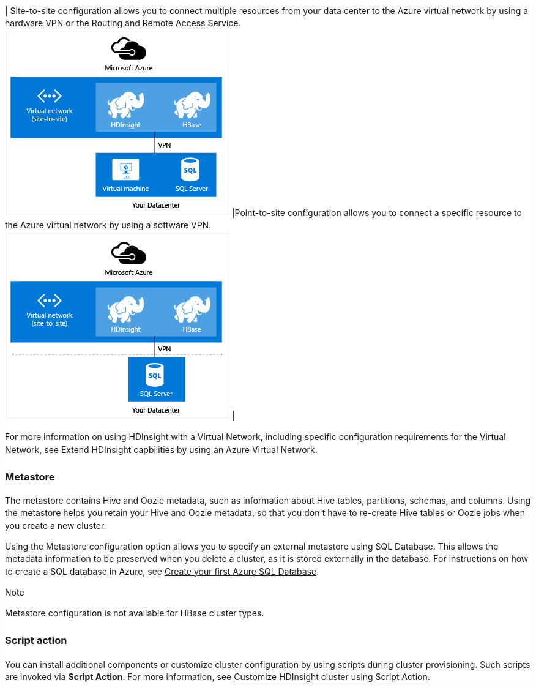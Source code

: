 | Site-to-site configuration allows you to connect multiple resources from your data center to the Azure virtual network by using a hardware VPN or the Routing and Remote Access Service.<br />![diagram of site-to-site configuration](./media/hdinsight-hadoop-provision-linux-clusters/hdinsight-vnet-site-to-site.png) |Point-to-site configuration allows you to connect a specific resource to the Azure virtual network by using a software VPN.<br />![diagram of point-to-site configuration](./media/hdinsight-hadoop-provision-linux-clusters/hdinsight-vnet-point-to-site.png) |


For more information on using HDInsight with a Virtual Network, including specific configuration requirements for the Virtual Network, see [Extend HDInsight capbilities by using an Azure Virtual Network](hdinsight-extend-hadoop-virtual-network.md).

### Metastore
The metastore contains Hive and Oozie metadata, such as information about Hive tables, partitions, schemas, and columns. Using the metastore helps you retain your Hive and Oozie metadata, so that you don't have to re-create Hive tables or Oozie jobs when you create a new cluster.

Using the Metastore configuration option allows you to specify an external metastore using SQL Database. This allows the metadata information to be preserved when you delete a cluster, as it is stored externally in the database. For instructions on how to create a SQL database in Azure, see [Create your first Azure SQL Database](sql-database-get-started.md).

> [!NOTE]
> Metastore configuration is not available for HBase cluster types.
> 
> 
### <a id="scriptaction"></a>Script action
You can install additional components or customize cluster configuration by using scripts during cluster provisioning. Such scripts are invoked via **Script Action**. For more information, see [Customize HDInsight cluster using Script Action](hdinsight-hadoop-customize-cluster-linux.md).


[hdinsight-use-mapreduce]: ../hdinsight-use-mapreduce/
[hdinsight-use-hive]: ../hdinsight-use-hive/
[hdinsight-use-pig]: ../hdinsight-use-pig/
[hdinsight-upload-data]: ../hdinsight-upload-data/
[hdinsight-sdk-documentation]: http://msdn.microsoft.com/library/dn479185.aspx
[hdinsight-customize-cluster]: ../hdinsight-hadoop-customize-cluster/
[hdinsight-get-started]: ../hdinsight-get-started/
[hdinsight-admin-powershell]: ../hdinsight-administer-use-powershell/
[hdinsight-submit-jobs]: ../hdinsight-submit-hadoop-jobs-programmatically/
[hdinsight-powershell-reference]: https://msdn.microsoft.com/library/dn858087.aspx
[azure-management-portal]: https://manage.windowsazure.com/
[azure-command-line-tools]: ../xplat-cli/
[azure-create-storageaccount]: ../storage-create-storage-account/
[azure-purchase-options]: http://azure.microsoft.com/pricing/purchase-options/
[azure-member-offers]: http://azure.microsoft.com/pricing/member-offers/
[azure-free-trial]: http://azure.microsoft.com/pricing/free-trial/
[hdi-remote]: http://azure.microsoft.com/documentation/articles/hdinsight-administer-use-management-portal/#rdp
[Powershell-install-configure]: ../install-configure-powershell/
[image-hdi-customcreatecluster]: ./media/hdinsight-get-started/HDI.CustomCreateCluster.png
[image-hdi-customcreatecluster-clusteruser]: ./media/hdinsight-get-started/HDI.CustomCreateCluster.ClusterUser.png
[image-hdi-customcreatecluster-storageaccount]: ./media/hdinsight-get-started/HDI.CustomCreateCluster.StorageAccount.png
[image-hdi-customcreatecluster-addonstorage]: ./media/hdinsight-get-started/HDI.CustomCreateCluster.AddOnStorage.png
[azure-preview-portal]: https://portal.azure.com
[image-cli-account-download-import]: ./media/hdinsight-hadoop-provision-linux-clusters/HDI.CLIAccountDownloadImport.png
[image-cli-clustercreation]: ./media/hdinsight-hadoop-provision-linux-clusters/HDI.CLIClusterCreation.png
[image-cli-clustercreation-config]: ./media/hdinsight-hadoop-provision-linux-clusters/HDI.CLIClusterCreationConfig.png
[image-cli-clusterlisting]: ./media/hdinsight-hadoop-provision-linux-clusters/HDI.CLIListClusters.png "List and show clusters"
[image-hdi-ps-provision]: ./media/hdinsight-hadoop-provision-linux-clusters/HDI.ps.provision.png
[image-hdi-ps-config-provision]: ./media/hdinsight-hadoop-provision-linux-clusters/HDI.ps.config.provision.png
[img-hdi-cluster]: ./media/hdinsight-hadoop-provision-linux-clusters/HDI.Cluster.png
  [89e2276a]: /documentation/articles/hdinsight-use-sqoop/ "Use Sqoop with HDInsight"
